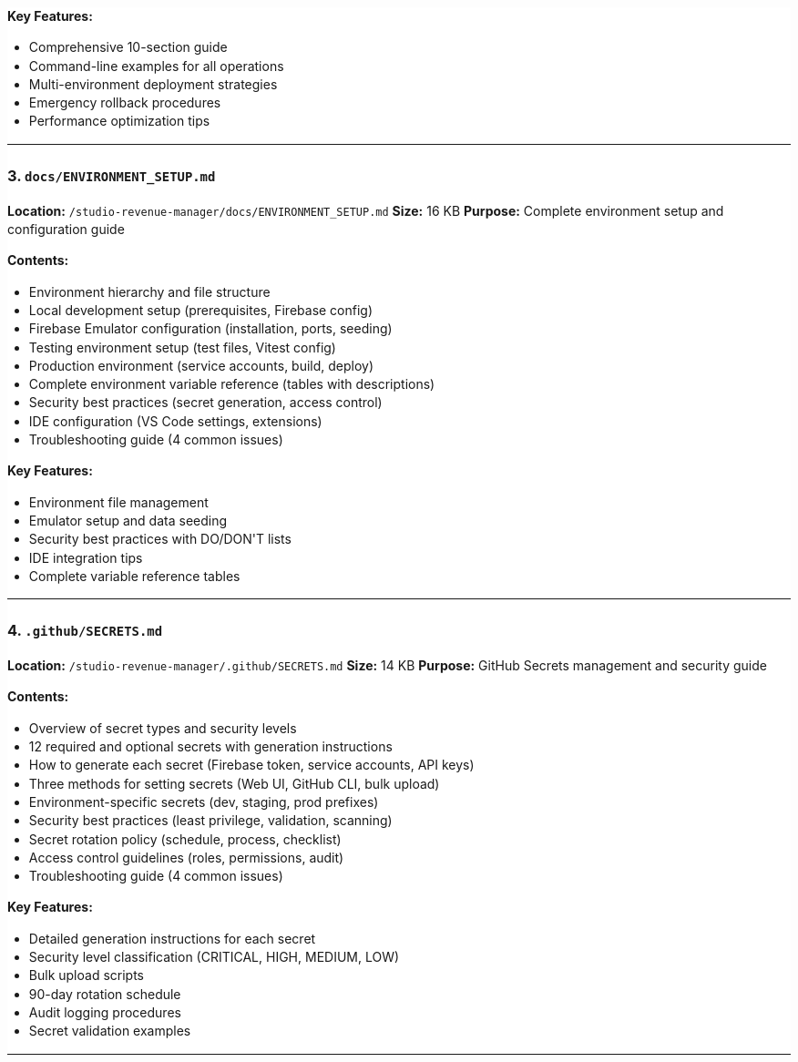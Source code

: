 **Key Features:**
- Comprehensive 10-section guide
- Command-line examples for all operations
- Multi-environment deployment strategies
- Emergency rollback procedures
- Performance optimization tips

---

### 3. `docs/ENVIRONMENT_SETUP.md`
**Location:** `/studio-revenue-manager/docs/ENVIRONMENT_SETUP.md`
**Size:** 16 KB
**Purpose:** Complete environment setup and configuration guide

**Contents:**
- Environment hierarchy and file structure
- Local development setup (prerequisites, Firebase config)
- Firebase Emulator configuration (installation, ports, seeding)
- Testing environment setup (test files, Vitest config)
- Production environment (service accounts, build, deploy)
- Complete environment variable reference (tables with descriptions)
- Security best practices (secret generation, access control)
- IDE configuration (VS Code settings, extensions)
- Troubleshooting guide (4 common issues)

**Key Features:**
- Environment file management
- Emulator setup and data seeding
- Security best practices with DO/DON'T lists
- IDE integration tips
- Complete variable reference tables

---

### 4. `.github/SECRETS.md`
**Location:** `/studio-revenue-manager/.github/SECRETS.md`
**Size:** 14 KB
**Purpose:** GitHub Secrets management and security guide

**Contents:**
- Overview of secret types and security levels
- 12 required and optional secrets with generation instructions
- How to generate each secret (Firebase token, service accounts, API keys)
- Three methods for setting secrets (Web UI, GitHub CLI, bulk upload)
- Environment-specific secrets (dev, staging, prod prefixes)
- Security best practices (least privilege, validation, scanning)
- Secret rotation policy (schedule, process, checklist)
- Access control guidelines (roles, permissions, audit)
- Troubleshooting guide (4 common issues)

**Key Features:**
- Detailed generation instructions for each secret
- Security level classification (CRITICAL, HIGH, MEDIUM, LOW)
- Bulk upload scripts
- 90-day rotation schedule
- Audit logging procedures
- Secret validation examples

---